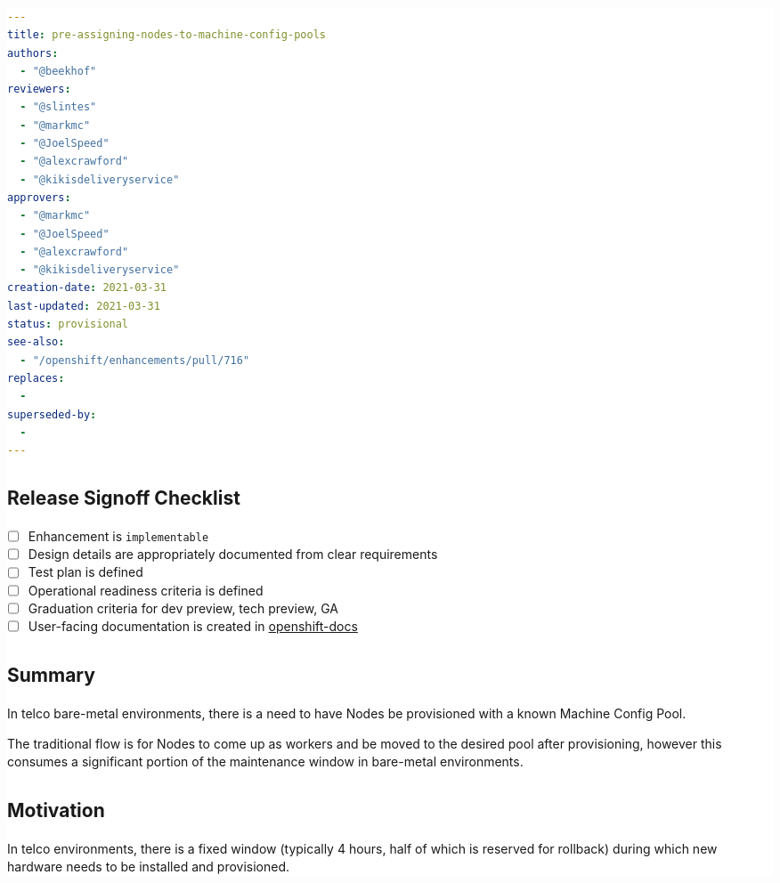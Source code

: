 ```yaml
---
title: pre-assigning-nodes-to-machine-config-pools
authors:
  - "@beekhof"
reviewers:
  - "@slintes" 
  - "@markmc"
  - "@JoelSpeed"
  - "@alexcrawford"
  - "@kikisdeliveryservice"
approvers:
  - "@markmc"
  - "@JoelSpeed"
  - "@alexcrawford"
  - "@kikisdeliveryservice"
creation-date: 2021-03-31
last-updated: 2021-03-31
status: provisional
see-also:
  - "/openshift/enhancements/pull/716"
replaces:
  - 
superseded-by:
  - 
---
```


## Release Signoff Checklist

- [ ] Enhancement is `implementable`
- [ ] Design details are appropriately documented from clear requirements
- [ ] Test plan is defined
- [ ] Operational readiness criteria is defined
- [ ] Graduation criteria for dev preview, tech preview, GA
- [ ] User-facing documentation is created in [openshift-docs](https://github.com/openshift/openshift-docs/)

## Summary

In telco bare-metal environments, there is a need to have Nodes be provisioned
with a known Machine Config Pool.

The traditional flow is for Nodes to come up as workers and be moved to the
desired pool after provisioning, however this consumes a significant portion of
the maintenance window in bare-metal environments.

## Motivation

In telco environments, there is a fixed window (typically 4 hours, half of which
is reserved for rollback) during which new hardware needs to be installed and
provisioned.


[maturity-levels]: https://git.k8s.io/community/contributors/devel/sig-architecture/api_changes.md#alpha-beta-and-stable-versions
[deprecation-policy]: https://kubernetes.io/docs/reference/using-api/deprecation-policy/